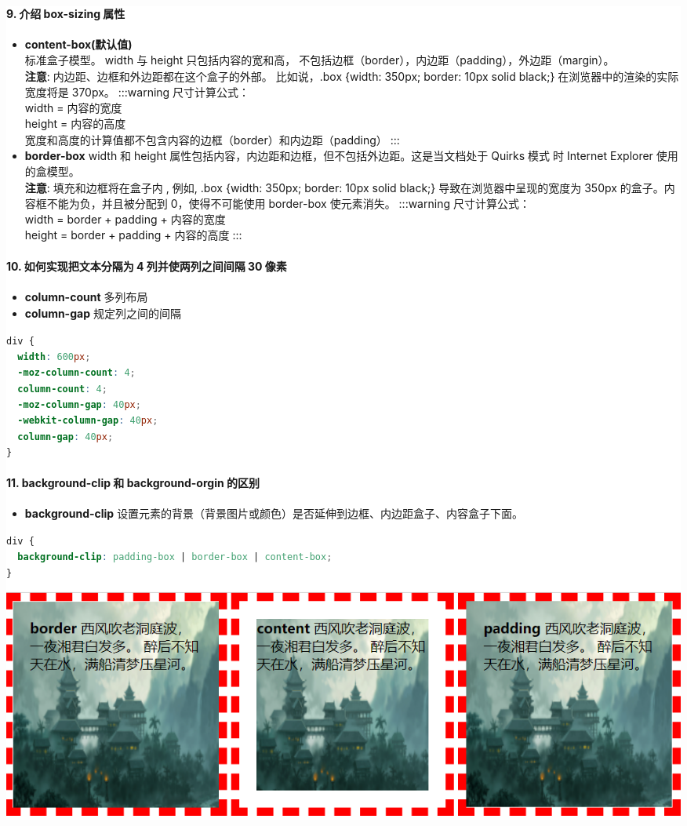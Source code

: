 #### **9. 介绍 box-sizing 属性**

- **content-box(默认值)** <br/>
  标准盒子模型。 width 与 height 只包括内容的宽和高， 不包括边框（border），内边距（padding），外边距（margin）。<br/>
  **注意**: 内边距、边框和外边距都在这个盒子的外部。 比如说，.box {width: 350px; border: 10px solid black;} 在浏览器中的渲染的实际宽度将是 370px。
  :::warning
  尺寸计算公式：<br/>
  width = 内容的宽度<br/>
  height = 内容的高度<br/>
  宽度和高度的计算值都不包含内容的边框（border）和内边距（padding）
  :::
- **border-box**
  width 和 height 属性包括内容，内边距和边框，但不包括外边距。这是当文档处于 Quirks 模式 时 Internet Explorer 使用的盒模型。<br/>
  **注意**: 填充和边框将在盒子内 , 例如, .box {width: 350px; border: 10px solid black;} 导致在浏览器中呈现的宽度为 350px 的盒子。内容框不能为负，并且被分配到 0，使得不可能使用 border-box 使元素消失。
  :::warning
  尺寸计算公式：<br/>
  width = border + padding + 内容的宽度<br/>
  height = border + padding + 内容的高度
  :::

#### **10. 如何实现把文本分隔为 4 列并使两列之间间隔 30 像素**

- **column-count** 多列布局
- **column-gap** 规定列之间的间隔

```css
div {
  width: 600px;
  -moz-column-count: 4;
  column-count: 4;
  -moz-column-gap: 40px;
  -webkit-column-gap: 40px;
  column-gap: 40px;
}
```

#### **11. background-clip 和 background-orgin 的区别**

- **background-clip** 设置元素的背景（背景图片或颜色）是否延伸到边框、内边距盒子、内容盒子下面。

```css
div {
  background-clip: padding-box | border-box | content-box;
}
```

![background-clip](../../assets/background-clip.png)
